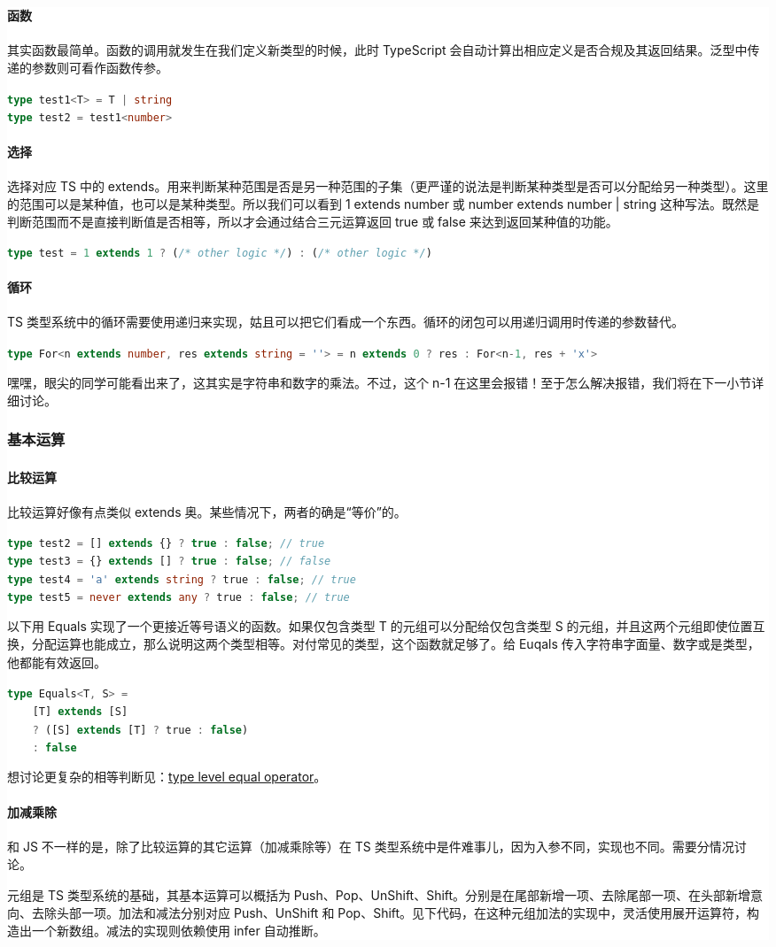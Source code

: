 #### 函数

其实函数最简单。函数的调用就发生在我们定义新类型的时候，此时 TypeScript 会自动计算出相应定义是否合规及其返回结果。泛型中传递的参数则可看作函数传参。

```ts
type test1<T> = T | string
type test2 = test1<number>
```

#### 选择

选择对应 TS 中的 extends。用来判断某种范围是否是另一种范围的子集（更严谨的说法是判断某种类型是否可以分配给另一种类型）。这里的范围可以是某种值，也可以是某种类型。所以我们可以看到 1 extends number 或 number extends number | string 这种写法。既然是判断范围而不是直接判断值是否相等，所以才会通过结合三元运算返回 true 或 false 来达到返回某种值的功能。

```ts
type test = 1 extends 1 ? (/* other logic */) : (/* other logic */)
```

#### 循环

TS 类型系统中的循环需要使用递归来实现，姑且可以把它们看成一个东西。循环的闭包可以用递归调用时传递的参数替代。

```ts
type For<n extends number, res extends string = ''> = n extends 0 ? res : For<n-1, res + 'x'>
```

嘿嘿，眼尖的同学可能看出来了，这其实是字符串和数字的乘法。不过，这个 n-1 在这里会报错！至于怎么解决报错，我们将在下一小节详细讨论。

### 基本运算

#### 比较运算

比较运算好像有点类似 extends 奥。某些情况下，两者的确是“等价”的。

```ts
type test2 = [] extends {} ? true : false; // true
type test3 = {} extends [] ? true : false; // false
type test4 = 'a' extends string ? true : false; // true
type test5 = never extends any ? true : false; // true
```

以下用 Equals 实现了一个更接近等号语义的函数。如果仅包含类型 T 的元组可以分配给仅包含类型 S 的元组，并且这两个元组即使位置互换，分配运算也能成立，那么说明这两个类型相等。对付常见的类型，这个函数就足够了。给 Euqals 传入字符串字面量、数字或是类型，他都能有效返回。

```ts
type Equals<T, S> =
	[T] extends [S]
    ? ([S] extends [T] ? true : false)
    : false
```

想讨论更复杂的相等判断见：[type level equal operator](https://github.com/microsoft/TypeScript/issues/27024)。

#### 加减乘除

和 JS 不一样的是，除了比较运算的其它运算（加减乘除等）在 TS 类型系统中是件难事儿，因为入参不同，实现也不同。需要分情况讨论。

元组是 TS 类型系统的基础，其基本运算可以概括为 Push、Pop、UnShift、Shift。分别是在尾部新增一项、去除尾部一项、在头部新增意向、去除头部一项。加法和减法分别对应 Push、UnShift 和 Pop、Shift。见下代码，在这种元组加法的实现中，灵活使用展开运算符，构造出一个新数组。减法的实现则依赖使用 infer 自动推断。
